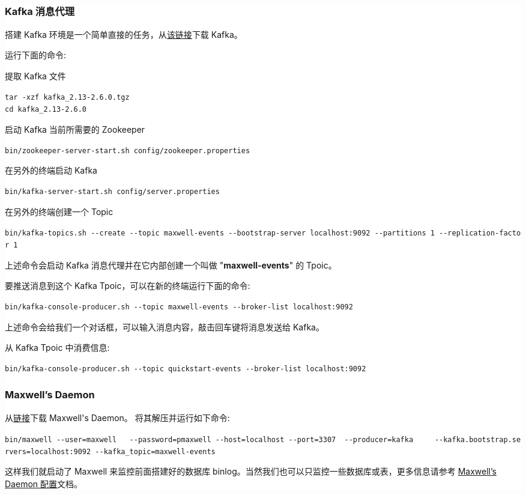 ### Kafka 消息代理

搭建 Kafka 环境是一个简单直接的任务，从[该链接](https://www.apache.org/dyn/closer.cgi?path=/kafka/2.6.0/kafka_2.13-2.6.0.tgz)下载 Kafka。

运行下面的命令:

提取 Kafka 文件

```
tar -xzf kafka_2.13-2.6.0.tgz
cd kafka_2.13-2.6.0
```

启动 Kafka 当前所需要的 Zookeeper

```
bin/zookeeper-server-start.sh config/zookeeper.properties
```

在另外的终端启动 Kafka

```
bin/kafka-server-start.sh config/server.properties
```

在另外的终端创建一个 Topic

```
bin/kafka-topics.sh --create --topic maxwell-events --bootstrap-server localhost:9092 --partitions 1 --replication-factor 1
```

上述命令会启动 Kafka 消息代理并在它内部创建一个叫做 "**maxwell-events**" 的 Tpoic。

要推送消息到这个 Kafka Tpoic，可以在新的终端运行下面的命令:

```
bin/kafka-console-producer.sh --topic maxwell-events --broker-list localhost:9092
```

上述命令会给我们一个对话框，可以输入消息内容，敲击回车键将消息发送给 Kafka。

从 Kafka Tpoic 中消费信息:

```
bin/kafka-console-producer.sh --topic quickstart-events --broker-list localhost:9092
```

### Maxwell’s Daemon

从[链接](https://maxwells-daemon.io/quickstart/#download)下载 Maxwell's Daemon。
将其解压并运行如下命令:

```
bin/maxwell --user=maxwell   --password=pmaxwell --host=localhost --port=3307  --producer=kafka     --kafka.bootstrap.servers=localhost:9092 --kafka_topic=maxwell-events
```

这样我们就启动了 Maxwell 来监控前面搭建好的数据库 binlog。当然我们也可以只监控一些数据库或表，更多信息请参考 [Maxwell’s Daemon 配置](https://maxwells-daemon.io/bootstrapping/)文档。
